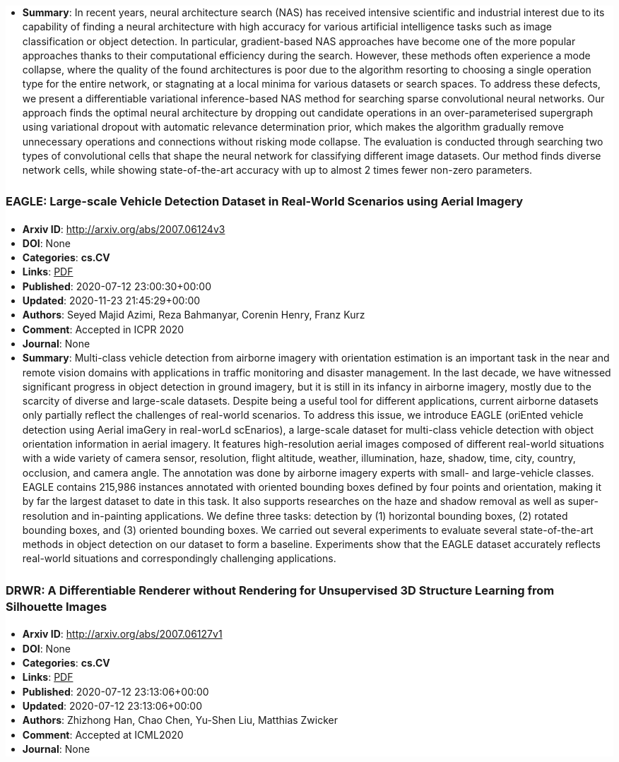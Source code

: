 - **Summary**: In recent years, neural architecture search (NAS) has received intensive scientific and industrial interest due to its capability of finding a neural architecture with high accuracy for various artificial intelligence tasks such as image classification or object detection. In particular, gradient-based NAS approaches have become one of the more popular approaches thanks to their computational efficiency during the search. However, these methods often experience a mode collapse, where the quality of the found architectures is poor due to the algorithm resorting to choosing a single operation type for the entire network, or stagnating at a local minima for various datasets or search spaces.   To address these defects, we present a differentiable variational inference-based NAS method for searching sparse convolutional neural networks. Our approach finds the optimal neural architecture by dropping out candidate operations in an over-parameterised supergraph using variational dropout with automatic relevance determination prior, which makes the algorithm gradually remove unnecessary operations and connections without risking mode collapse. The evaluation is conducted through searching two types of convolutional cells that shape the neural network for classifying different image datasets. Our method finds diverse network cells, while showing state-of-the-art accuracy with up to almost 2 times fewer non-zero parameters.



### EAGLE: Large-scale Vehicle Detection Dataset in Real-World Scenarios using Aerial Imagery
- **Arxiv ID**: http://arxiv.org/abs/2007.06124v3
- **DOI**: None
- **Categories**: **cs.CV**
- **Links**: [PDF](http://arxiv.org/pdf/2007.06124v3)
- **Published**: 2020-07-12 23:00:30+00:00
- **Updated**: 2020-11-23 21:45:29+00:00
- **Authors**: Seyed Majid Azimi, Reza Bahmanyar, Corenin Henry, Franz Kurz
- **Comment**: Accepted in ICPR 2020
- **Journal**: None
- **Summary**: Multi-class vehicle detection from airborne imagery with orientation estimation is an important task in the near and remote vision domains with applications in traffic monitoring and disaster management. In the last decade, we have witnessed significant progress in object detection in ground imagery, but it is still in its infancy in airborne imagery, mostly due to the scarcity of diverse and large-scale datasets. Despite being a useful tool for different applications, current airborne datasets only partially reflect the challenges of real-world scenarios. To address this issue, we introduce EAGLE (oriEnted vehicle detection using Aerial imaGery in real-worLd scEnarios), a large-scale dataset for multi-class vehicle detection with object orientation information in aerial imagery. It features high-resolution aerial images composed of different real-world situations with a wide variety of camera sensor, resolution, flight altitude, weather, illumination, haze, shadow, time, city, country, occlusion, and camera angle. The annotation was done by airborne imagery experts with small- and large-vehicle classes. EAGLE contains 215,986 instances annotated with oriented bounding boxes defined by four points and orientation, making it by far the largest dataset to date in this task. It also supports researches on the haze and shadow removal as well as super-resolution and in-painting applications. We define three tasks: detection by (1) horizontal bounding boxes, (2) rotated bounding boxes, and (3) oriented bounding boxes. We carried out several experiments to evaluate several state-of-the-art methods in object detection on our dataset to form a baseline. Experiments show that the EAGLE dataset accurately reflects real-world situations and correspondingly challenging applications.



### DRWR: A Differentiable Renderer without Rendering for Unsupervised 3D Structure Learning from Silhouette Images
- **Arxiv ID**: http://arxiv.org/abs/2007.06127v1
- **DOI**: None
- **Categories**: **cs.CV**
- **Links**: [PDF](http://arxiv.org/pdf/2007.06127v1)
- **Published**: 2020-07-12 23:13:06+00:00
- **Updated**: 2020-07-12 23:13:06+00:00
- **Authors**: Zhizhong Han, Chao Chen, Yu-Shen Liu, Matthias Zwicker
- **Comment**: Accepted at ICML2020
- **Journal**: None